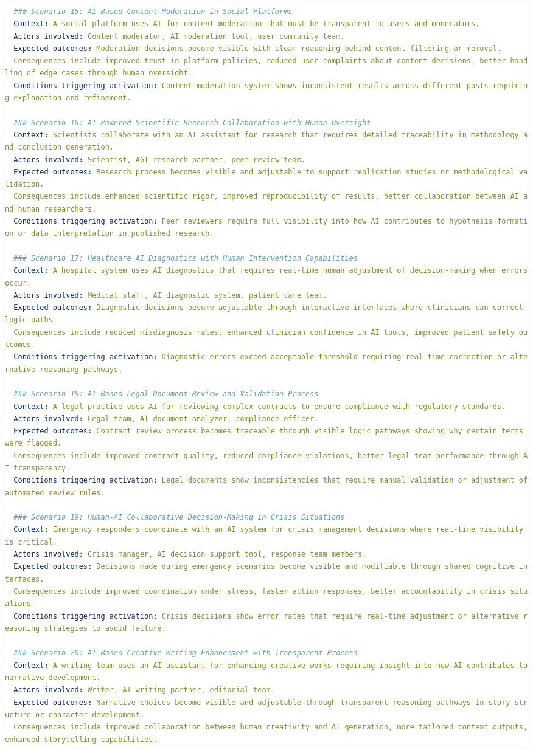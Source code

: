 ```yaml
  ### Scenario 15: AI-Based Content Moderation in Social Platforms
  Context: A social platform uses AI for content moderation that must be transparent to users and moderators. 
  Actors involved: Content moderator, AI moderation tool, user community team. 
  Expected outcomes: Moderation decisions become visible with clear reasoning behind content filtering or removal.
  Consequences include improved trust in platform policies, reduced user complaints about content decisions, better handling of edge cases through human oversight.
  Conditions triggering activation: Content moderation system shows inconsistent results across different posts requiring explanation and refinement.

  ### Scenario 16: AI-Powered Scientific Research Collaboration with Human Oversight
  Context: Scientists collaborate with an AI assistant for research that requires detailed traceability in methodology and conclusion generation. 
  Actors involved: Scientist, AGI research partner, peer review team. 
  Expected outcomes: Research process becomes visible and adjustable to support replication studies or methodological validation.
  Consequences include enhanced scientific rigor, improved reproducibility of results, better collaboration between AI and human researchers.
  Conditions triggering activation: Peer reviewers require full visibility into how AI contributes to hypothesis formation or data interpretation in published research.

  ### Scenario 17: Healthcare AI Diagnostics with Human Intervention Capabilities
  Context: A hospital system uses AI diagnostics that requires real-time human adjustment of decision-making when errors occur. 
  Actors involved: Medical staff, AI diagnostic system, patient care team. 
  Expected outcomes: Diagnostic decisions become adjustable through interactive interfaces where clinicians can correct logic paths.
  Consequences include reduced misdiagnosis rates, enhanced clinician confidence in AI tools, improved patient safety outcomes.
  Conditions triggering activation: Diagnostic errors exceed acceptable threshold requiring real-time correction or alternative reasoning pathways.

  ### Scenario 18: AI-Based Legal Document Review and Validation Process
  Context: A legal practice uses AI for reviewing complex contracts to ensure compliance with regulatory standards. 
  Actors involved: Legal team, AI document analyzer, compliance officer. 
  Expected outcomes: Contract review process becomes traceable through visible logic pathways showing why certain terms were flagged.
  Consequences include improved contract quality, reduced compliance violations, better legal team performance through AI transparency.
  Conditions triggering activation: Legal documents show inconsistencies that require manual validation or adjustment of automated review rules.

  ### Scenario 19: Human-AI Collaborative Decision-Making in Crisis Situations
  Context: Emergency responders coordinate with an AI system for crisis management decisions where real-time visibility is critical. 
  Actors involved: Crisis manager, AI decision support tool, response team members. 
  Expected outcomes: Decisions made during emergency scenarios become visible and modifiable through shared cognitive interfaces.
  Consequences include improved coordination under stress, faster action responses, better accountability in crisis situations.
  Conditions triggering activation: Crisis decisions show error rates that require real-time adjustment or alternative reasoning strategies to avoid failure.

  ### Scenario 20: AI-Based Creative Writing Enhancement with Transparent Process
  Context: A writing team uses an AI assistant for enhancing creative works requiring insight into how AI contributes to narrative development. 
  Actors involved: Writer, AI writing partner, editorial team. 
  Expected outcomes: Narrative choices become visible and adjustable through transparent reasoning pathways in story structure or character development.
  Consequences include improved collaboration between human creativity and AI generation, more tailored content outputs, enhanced storytelling capabilities.
```